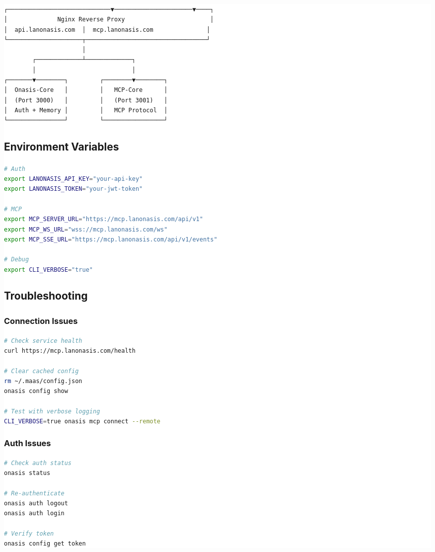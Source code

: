 ```
┌─────────────────────────────▼──────────────────────▼────┐
│              Nginx Reverse Proxy                        │
│  api.lanonasis.com  │  mcp.lanonasis.com               │
└─────────────────────┬──────────────────────────────────┘
                      │
        ┌─────────────┴─────────────┐
        │                           │
┌───────▼────────┐         ┌────────▼────────┐
│  Onasis-Core   │         │   MCP-Core      │
│  (Port 3000)   │         │   (Port 3001)   │
│  Auth + Memory │         │   MCP Protocol  │
└────────────────┘         └─────────────────┘
```

## Environment Variables

```bash
# Auth
export LANONASIS_API_KEY="your-api-key"
export LANONASIS_TOKEN="your-jwt-token"

# MCP
export MCP_SERVER_URL="https://mcp.lanonasis.com/api/v1"
export MCP_WS_URL="wss://mcp.lanonasis.com/ws"
export MCP_SSE_URL="https://mcp.lanonasis.com/api/v1/events"

# Debug
export CLI_VERBOSE="true"
```

## Troubleshooting

### Connection Issues
```bash
# Check service health
curl https://mcp.lanonasis.com/health

# Clear cached config
rm ~/.maas/config.json
onasis config show

# Test with verbose logging
CLI_VERBOSE=true onasis mcp connect --remote
```

### Auth Issues
```bash
# Check auth status
onasis status

# Re-authenticate
onasis auth logout
onasis auth login

# Verify token
onasis config get token
```
